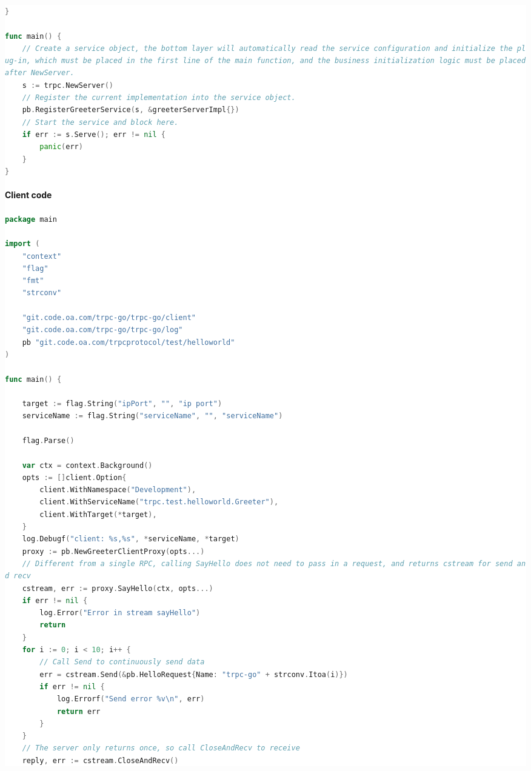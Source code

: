 ```go
}

func main() {
    // Create a service object, the bottom layer will automatically read the service configuration and initialize the plug-in, which must be placed in the first line of the main function, and the business initialization logic must be placed after NewServer.
    s := trpc.NewServer()
    // Register the current implementation into the service object.
    pb.RegisterGreeterService(s, &greeterServerImpl{})
    // Start the service and block here.
    if err := s.Serve(); err != nil {
        panic(err)
    }
}
```

#### Client code

```go
package main

import (
    "context"
    "flag"
    "fmt"
    "strconv"
  
    "git.code.oa.com/trpc-go/trpc-go/client"
    "git.code.oa.com/trpc-go/trpc-go/log"
    pb "git.code.oa.com/trpcprotocol/test/helloworld"
)

func main() {
  
    target := flag.String("ipPort", "", "ip port")
    serviceName := flag.String("serviceName", "", "serviceName")
  
    flag.Parse()
  
    var ctx = context.Background()
    opts := []client.Option{
        client.WithNamespace("Development"),
        client.WithServiceName("trpc.test.helloworld.Greeter"),
        client.WithTarget(*target),
    }
    log.Debugf("client: %s,%s", *serviceName, *target)
    proxy := pb.NewGreeterClientProxy(opts...)
    // Different from a single RPC, calling SayHello does not need to pass in a request, and returns cstream for send and recv
    cstream, err := proxy.SayHello(ctx, opts...)
    if err != nil {
        log.Error("Error in stream sayHello")
        return
    }
    for i := 0; i < 10; i++ {
        // Call Send to continuously send data
        err = cstream.Send(&pb.HelloRequest{Name: "trpc-go" + strconv.Itoa(i)})
        if err != nil {
            log.Errorf("Send error %v\n", err)
            return err
        }
    }
    // The server only returns once, so call CloseAndRecv to receive
    reply, err := cstream.CloseAndRecv()
```